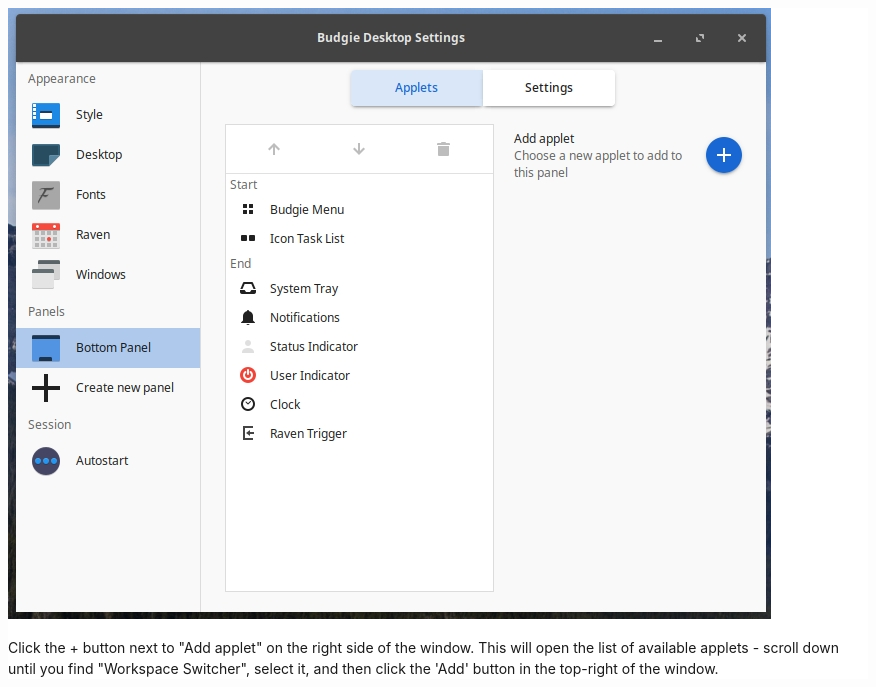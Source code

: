 ![Budgie Desktop Settings Panel Section](configuration/budgie-desktop-settings-bottom-panel.jpg)

Click the + button next to "Add applet" on the right side of the window. This will open the list of available applets - scroll down until you find "Workspace Switcher", select it, and then click the 'Add' button in the top-right of the window.
